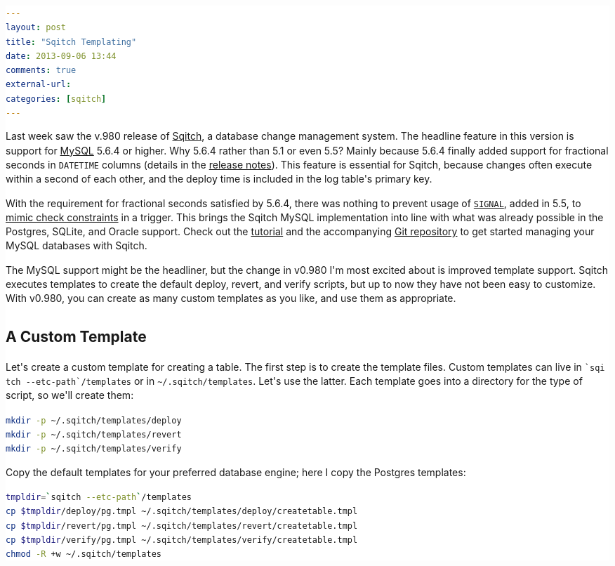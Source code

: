 ```yaml
---
layout: post
title: "Sqitch Templating"
date: 2013-09-06 13:44
comments: true
external-url:
categories: [sqitch]
---
```


Last week saw the v.980 release of [Sqitch], a database change management
system. The headline feature in this version is support for [MySQL] 5.6.4 or
higher. Why 5.6.4 rather than 5.1 or even 5.5? Mainly because 5.6.4 finally
added support for fractional seconds in `DATETIME` columns (details in the
[release notes]). This feature is essential for Sqitch, because changes often
execute within a second of each other, and the deploy time is included in the
log table's primary key.

With the requirement for fractional seconds satisfied by 5.6.4, there was
nothing to prevent usage of [`SIGNAL`], added in 5.5, to
[mimic check constraints] in a trigger. This brings the Sqitch MySQL
implementation into line with what was already possible in the Postgres,
SQLite, and Oracle support. Check out the [tutorial] and the accompanying
[Git repository] to get started managing your MySQL databases with Sqitch.

[Sqitch]: http://sqitch.org/ "Sane database change management"
[MySQL]: http://dev.mysql.com/ "The world's most popular open source database"
[release notes]: https://dev.mysql.com/doc/relnotes/mysql/5.6/en/news-5-6-4.html "Changes in MySQL 5.6.4 (2011-12-20, Milestone 7)"
[`SIGNAL`]: http://dev.mysql.com/doc/refman/5.5/en/condition-handling.html "MySQL 5.5 Reference Manual: Condition Handling"
[mimic check constraints]: http://stackoverflow.com/a/17424570/79202 "How do I get MySQL to throw a conditional runtime exception in SQL"
[tutorial]: https://metacpan.org/module/sqitchtutorial-mysql "A tutorial introduction to Sqitch change management on MySQL"
[Git repository]: https://github.com/theory/sqitch-mysql-intro "Sqitch MySQL Intro Sample Repository"

The MySQL support might be the headliner, but the change in v0.980 I'm most
excited about is improved template support. Sqitch executes templates to
create the default deploy, revert, and verify scripts, but up to now they have
not been easy to customize. With v0.980, you can create as many custom
templates as you like, and use them as appropriate.



A Custom Template
-----------------

Let's create a custom template for creating a table. The first step is to
create the template files. Custom templates can live in <code>\`sqitch
--etc-path\`/templates</code> or in `~/.sqitch/templates`. Let's use the
latter. Each template goes into a directory for the type of script, so we'll
create them:

``` sh Create template directories
mkdir -p ~/.sqitch/templates/deploy
mkdir -p ~/.sqitch/templates/revert 
mkdir -p ~/.sqitch/templates/verify
```

Copy the default templates for your preferred database engine; here I copy the
Postgres templates:

``` sh Copy default templates
tmpldir=`sqitch --etc-path`/templates
cp $tmpldir/deploy/pg.tmpl ~/.sqitch/templates/deploy/createtable.tmpl
cp $tmpldir/revert/pg.tmpl ~/.sqitch/templates/revert/createtable.tmpl
cp $tmpldir/verify/pg.tmpl ~/.sqitch/templates/verify/createtable.tmpl
chmod -R +w ~/.sqitch/templates
```


[`sqitch add`]: http://metacpan.org/module/sqitch-add "Add a database change to the Sqitch plan"
[Template::Tiny]: https://metacpan.org/module/Template::Tiny
[templating language]: https://metacpan.org/module/sqitch-add#Syntax "Sqitch Template Syntax"
[Template Toolkit]: http://tt2.org/
[VMethod]: http://tt2.org/docs/manual/VMethods.html "Template Toolkit Docs: Virtual Methods"
[mail list]: https://groups.google.com/forum/#!forum/sqitch-users